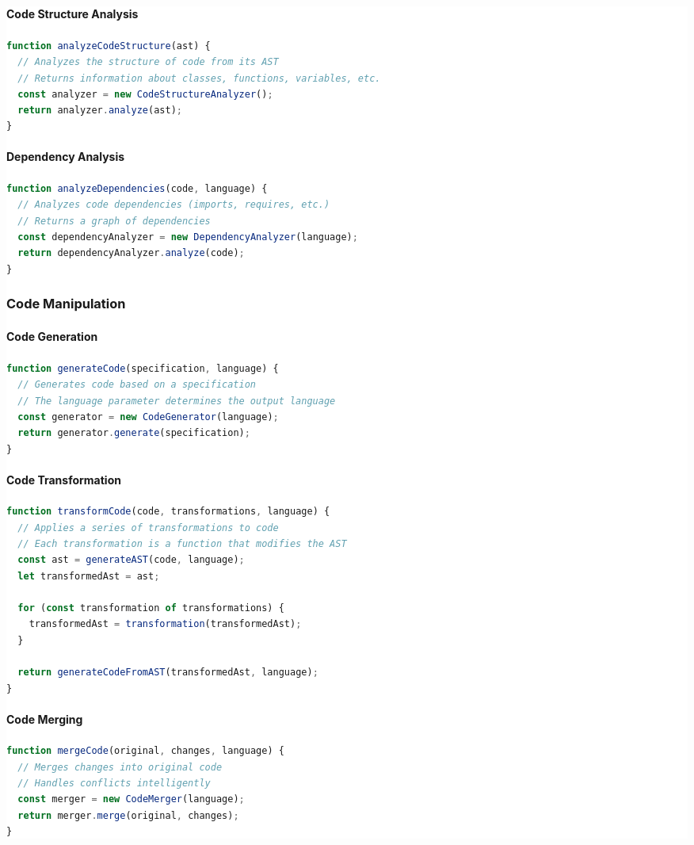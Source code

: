#### Code Structure Analysis
```javascript
function analyzeCodeStructure(ast) {
  // Analyzes the structure of code from its AST
  // Returns information about classes, functions, variables, etc.
  const analyzer = new CodeStructureAnalyzer();
  return analyzer.analyze(ast);
}
```

#### Dependency Analysis
```javascript
function analyzeDependencies(code, language) {
  // Analyzes code dependencies (imports, requires, etc.)
  // Returns a graph of dependencies
  const dependencyAnalyzer = new DependencyAnalyzer(language);
  return dependencyAnalyzer.analyze(code);
}
```

### Code Manipulation

#### Code Generation
```javascript
function generateCode(specification, language) {
  // Generates code based on a specification
  // The language parameter determines the output language
  const generator = new CodeGenerator(language);
  return generator.generate(specification);
}
```

#### Code Transformation
```javascript
function transformCode(code, transformations, language) {
  // Applies a series of transformations to code
  // Each transformation is a function that modifies the AST
  const ast = generateAST(code, language);
  let transformedAst = ast;
  
  for (const transformation of transformations) {
    transformedAst = transformation(transformedAst);
  }
  
  return generateCodeFromAST(transformedAst, language);
}
```

#### Code Merging
```javascript
function mergeCode(original, changes, language) {
  // Merges changes into original code
  // Handles conflicts intelligently
  const merger = new CodeMerger(language);
  return merger.merge(original, changes);
}
```

